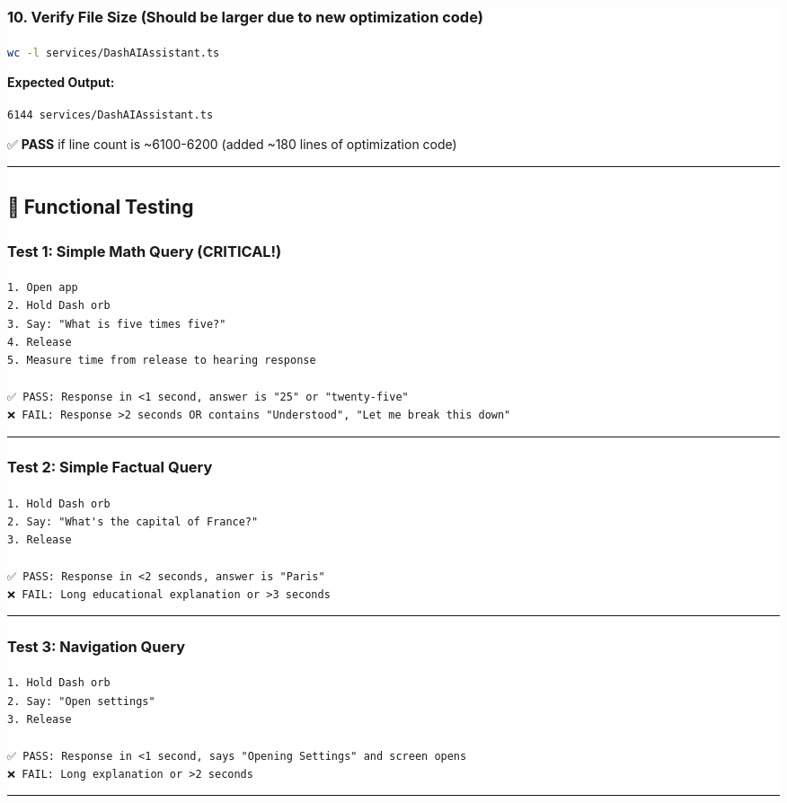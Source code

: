 
### 10. Verify File Size (Should be larger due to new optimization code)
```bash
wc -l services/DashAIAssistant.ts
```
**Expected Output:**
```
6144 services/DashAIAssistant.ts
```
✅ **PASS** if line count is ~6100-6200 (added ~180 lines of optimization code)

---

## 🧪 Functional Testing

### Test 1: Simple Math Query (CRITICAL!)
```
1. Open app
2. Hold Dash orb
3. Say: "What is five times five?"
4. Release
5. Measure time from release to hearing response

✅ PASS: Response in <1 second, answer is "25" or "twenty-five"
❌ FAIL: Response >2 seconds OR contains "Understood", "Let me break this down"
```

---

### Test 2: Simple Factual Query
```
1. Hold Dash orb
2. Say: "What's the capital of France?"
3. Release

✅ PASS: Response in <2 seconds, answer is "Paris"
❌ FAIL: Long educational explanation or >3 seconds
```

---

### Test 3: Navigation Query
```
1. Hold Dash orb
2. Say: "Open settings"
3. Release

✅ PASS: Response in <1 second, says "Opening Settings" and screen opens
❌ FAIL: Long explanation or >2 seconds
```

---
